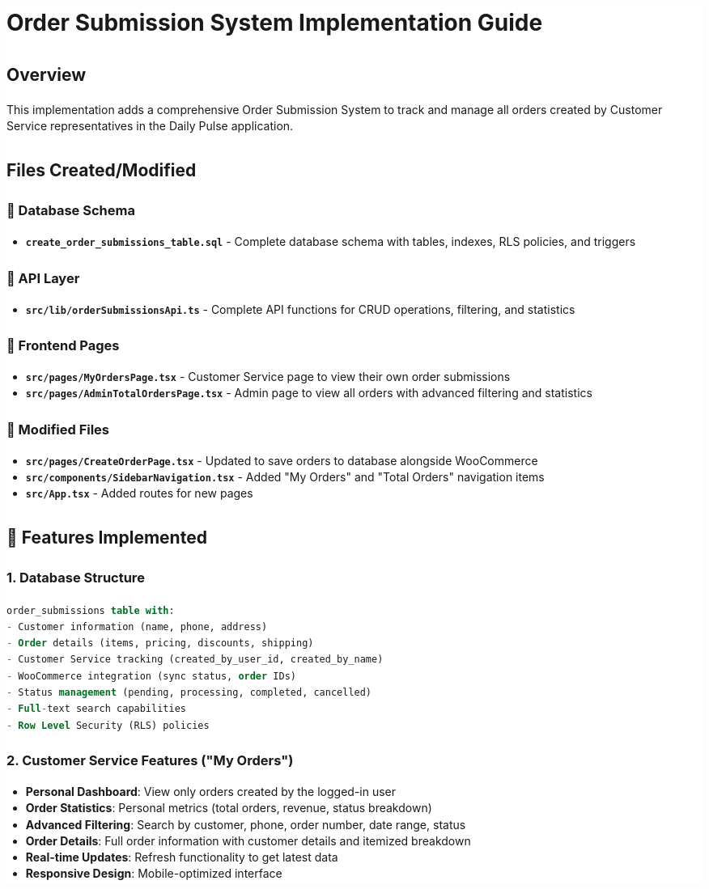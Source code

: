 # Order Submission System Implementation Guide

## Overview
This implementation adds a comprehensive Order Submission System to track and manage all orders created by Customer Service representatives in the Daily Pulse application.

## Files Created/Modified

### 📁 Database Schema
- **`create_order_submissions_table.sql`** - Complete database schema with tables, indexes, RLS policies, and triggers

### 📁 API Layer
- **`src/lib/orderSubmissionsApi.ts`** - Complete API functions for CRUD operations, filtering, and statistics

### 📁 Frontend Pages
- **`src/pages/MyOrdersPage.tsx`** - Customer Service page to view their own order submissions
- **`src/pages/AdminTotalOrdersPage.tsx`** - Admin page to view all orders with advanced filtering and statistics

### 📁 Modified Files
- **`src/pages/CreateOrderPage.tsx`** - Updated to save orders to database alongside WooCommerce
- **`src/components/SidebarNavigation.tsx`** - Added "My Orders" and "Total Orders" navigation items
- **`src/App.tsx`** - Added routes for new pages

## 🚀 Features Implemented

### 1. Database Structure
```sql
order_submissions table with:
- Customer information (name, phone, address)
- Order details (items, pricing, discounts, shipping)
- Customer Service tracking (created_by_user_id, created_by_name)
- WooCommerce integration (sync status, order IDs)
- Status management (pending, processing, completed, cancelled)
- Full-text search capabilities
- Row Level Security (RLS) policies
```

### 2. Customer Service Features ("My Orders")
- **Personal Dashboard**: View only orders created by the logged-in user
- **Order Statistics**: Personal metrics (total orders, revenue, status breakdown)
- **Advanced Filtering**: Search by customer, phone, order number, date range, status
- **Order Details**: Full order information with customer details and itemized breakdown
- **Real-time Updates**: Refresh functionality to get latest data
- **Responsive Design**: Mobile-optimized interface
